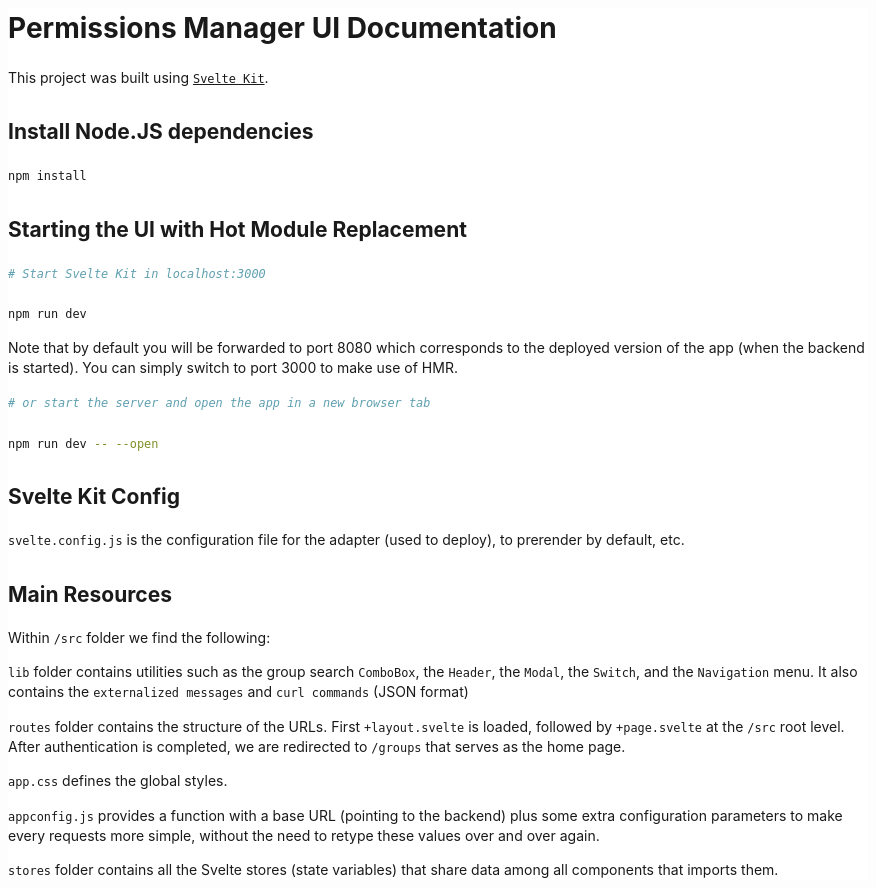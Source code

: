 # Permissions Manager UI Documentation

This project was built using [`Svelte Kit`](https://kit.svelte.dev/docs/introduction).

## Install Node.JS dependencies

```bash
npm install
```

## Starting the UI with Hot Module Replacement

```bash
# Start Svelte Kit in localhost:3000

npm run dev
```

Note that by default you will be forwarded to port 8080 which corresponds to the deployed version of the app (when the backend is started). You can simply switch to port 3000 to make use of HMR.

```bash
# or start the server and open the app in a new browser tab

npm run dev -- --open

```

## Svelte Kit Config

`svelte.config.js` is the configuration file for the adapter (used to deploy), to prerender by default, etc.

## Main Resources

Within `/src` folder we find the following:

`lib` folder contains utilities such as the group search `ComboBox`, the `Header`, the `Modal`, the `Switch`, and the `Navigation` menu. It also contains the `externalized messages` and `curl commands` (JSON format)

`routes` folder contains the structure of the URLs.
First `+layout.svelte` is loaded, followed by `+page.svelte` at the `/src` root level.
After authentication is completed, we are redirected to `/groups` that serves as the home page.

`app.css` defines the global styles.

`appconfig.js` provides a function with a base URL (pointing to the backend) plus some extra configuration parameters to make every requests more simple, without the need to retype these values over and over again.

`stores` folder contains all the Svelte stores (state variables) that share data among all components that imports them.
